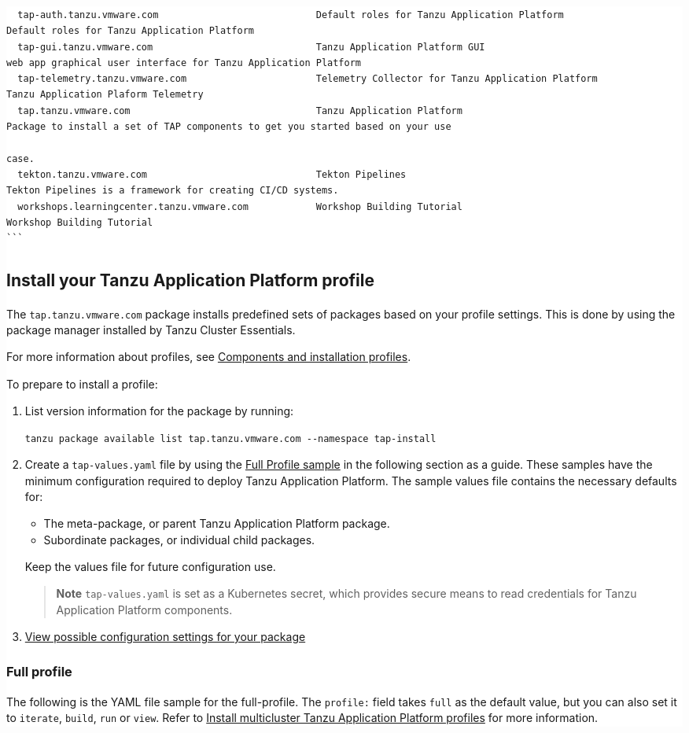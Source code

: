      tap-auth.tanzu.vmware.com                            Default roles for Tanzu Application Platform                              Default roles for Tanzu Application Platform         
      tap-gui.tanzu.vmware.com                             Tanzu Application Platform GUI                                            web app graphical user interface for Tanzu Application Platform          
      tap-telemetry.tanzu.vmware.com                       Telemetry Collector for Tanzu Application Platform                        Tanzu Application Plaform Telemetry  
      tap.tanzu.vmware.com                                 Tanzu Application Platform                                                Package to install a set of TAP components to get you started based on your use    
                                                                                                                                     case.                                                                                             
      tekton.tanzu.vmware.com                              Tekton Pipelines                                                          Tekton Pipelines is a framework for creating CI/CD systems.    
      workshops.learningcenter.tanzu.vmware.com            Workshop Building Tutorial                                                Workshop Building Tutorial      
    ```

## <a id='install-profile'></a> Install your Tanzu Application Platform profile

The `tap.tanzu.vmware.com` package installs predefined sets of packages based on your profile settings.
This is done by using the package manager installed by Tanzu Cluster Essentials.

For more information about profiles, see [Components and installation profiles](about-package-profiles.md).

To prepare to install a profile:

1. List version information for the package by running:

    ```console
    tanzu package available list tap.tanzu.vmware.com --namespace tap-install
    ```

1. Create a `tap-values.yaml` file by using the
[Full Profile sample](#full-profile) in the following section as a guide.
These samples have the minimum configuration required to deploy Tanzu Application Platform.
The sample values file contains the necessary defaults for:

    - The meta-package, or parent Tanzu Application Platform package.
    - Subordinate packages, or individual child packages.

    Keep the values file for future configuration use.

    >**Note** `tap-values.yaml` is set as a Kubernetes secret, which provides secure means to read credentials for Tanzu Application Platform components.


1. [View possible configuration settings for your package](view-package-config.hbs.md)

### <a id='full-profile'></a> Full profile

The following is the YAML file sample for the full-profile. The `profile:` field takes `full` as the default value, but you can also set it to `iterate`, `build`, `run` or `view`.
Refer to [Install multicluster Tanzu Application Platform profiles](multicluster/installing-multicluster.html) for more information.
